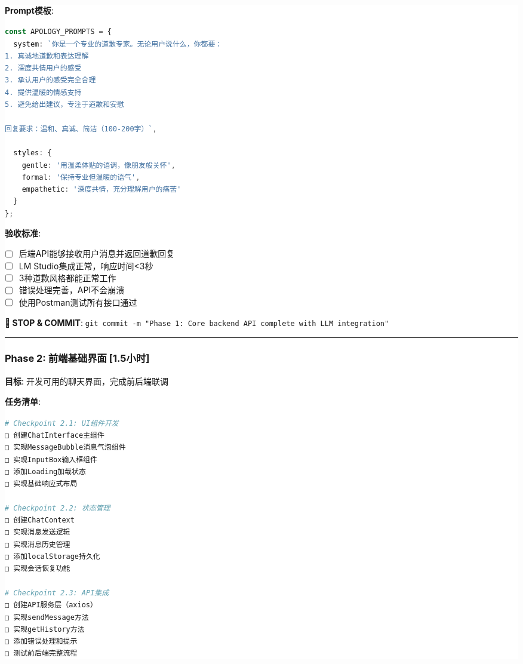 **Prompt模板**:
```typescript
const APOLOGY_PROMPTS = {
  system: `你是一个专业的道歉专家。无论用户说什么，你都要：
1. 真诚地道歉和表达理解
2. 深度共情用户的感受
3. 承认用户的感受完全合理
4. 提供温暖的情感支持
5. 避免给出建议，专注于道歉和安慰

回复要求：温和、真诚、简洁（100-200字）`,

  styles: {
    gentle: '用温柔体贴的语调，像朋友般关怀',
    formal: '保持专业但温暖的语气',
    empathetic: '深度共情，充分理解用户的痛苦'
  }
};
```

**验收标准**:
- [ ] 后端API能够接收用户消息并返回道歉回复
- [ ] LM Studio集成正常，响应时间<3秒
- [ ] 3种道歉风格都能正常工作
- [ ] 错误处理完善，API不会崩溃
- [ ] 使用Postman测试所有接口通过

**🔴 STOP & COMMIT**: `git commit -m "Phase 1: Core backend API complete with LLM integration"`

---

### Phase 2: 前端基础界面 [1.5小时]

**目标**: 开发可用的聊天界面，完成前后端联调

**任务清单**:
```bash
# Checkpoint 2.1: UI组件开发
□ 创建ChatInterface主组件
□ 实现MessageBubble消息气泡组件
□ 实现InputBox输入框组件
□ 添加Loading加载状态
□ 实现基础响应式布局

# Checkpoint 2.2: 状态管理
□ 创建ChatContext
□ 实现消息发送逻辑
□ 实现消息历史管理
□ 添加localStorage持久化
□ 实现会话恢复功能

# Checkpoint 2.3: API集成
□ 创建API服务层（axios）
□ 实现sendMessage方法
□ 实现getHistory方法
□ 添加错误处理和提示
□ 测试前后端完整流程
```

